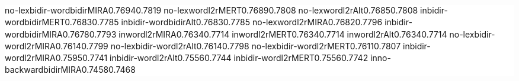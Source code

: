 <tr><td>no-lex</td><td>bidir-word</td><td>bidir</td><td>MIRA</td><td>0.7694</td><td>0.7819</td></tr>
<tr><td>no-lex</td><td>word</td><td>l2r</td><td>MERT</td><td>0.7689</td><td>0.7808</td></tr>
<tr><td>no-lex</td><td>word</td><td>l2r</td><td>Alt</td><td>0.7685</td><td>0.7808</td></tr>
<tr><td>in</td><td>bidir-word</td><td>bidir</td><td>MERT</td><td>0.7683</td><td>0.7785</td></tr>
<tr><td>in</td><td>bidir-word</td><td>bidir</td><td>Alt</td><td>0.7683</td><td>0.7785</td></tr>
<tr><td>no-lex</td><td>word</td><td>l2r</td><td>MIRA</td><td>0.7682</td><td>0.7796</td></tr>
<tr><td>in</td><td>bidir-word</td><td>bidir</td><td>MIRA</td><td>0.7678</td><td>0.7793</td></tr>
<tr><td>in</td><td>word</td><td>l2r</td><td>MIRA</td><td>0.7634</td><td>0.7714</td></tr>
<tr><td>in</td><td>word</td><td>l2r</td><td>MERT</td><td>0.7634</td><td>0.7714</td></tr>
<tr><td>in</td><td>word</td><td>l2r</td><td>Alt</td><td>0.7634</td><td>0.7714</td></tr>
<tr><td>no-lex</td><td>bidir-word</td><td>l2r</td><td>MIRA</td><td>0.7614</td><td>0.7799</td></tr>
<tr><td>no-lex</td><td>bidir-word</td><td>l2r</td><td>Alt</td><td>0.7614</td><td>0.7798</td></tr>
<tr><td>no-lex</td><td>bidir-word</td><td>l2r</td><td>MERT</td><td>0.7611</td><td>0.7807</td></tr>
<tr><td>in</td><td>bidir-word</td><td>l2r</td><td>MIRA</td><td>0.7595</td><td>0.7741</td></tr>
<tr><td>in</td><td>bidir-word</td><td>l2r</td><td>Alt</td><td>0.7556</td><td>0.7744</td></tr>
<tr><td>in</td><td>bidir-word</td><td>l2r</td><td>MERT</td><td>0.7556</td><td>0.7742</td></tr>
<tr><td>in</td><td>no-backward</td><td>bidir</td><td>MIRA</td><td>0.7458</td><td>0.7468</td></tr>
</table>
